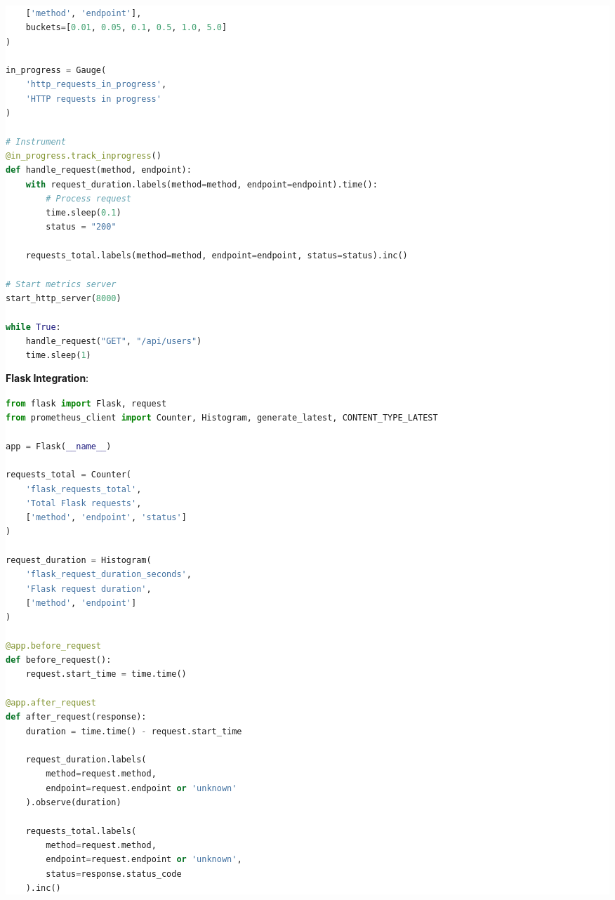 ```python
    ['method', 'endpoint'],
    buckets=[0.01, 0.05, 0.1, 0.5, 1.0, 5.0]
)

in_progress = Gauge(
    'http_requests_in_progress',
    'HTTP requests in progress'
)

# Instrument
@in_progress.track_inprogress()
def handle_request(method, endpoint):
    with request_duration.labels(method=method, endpoint=endpoint).time():
        # Process request
        time.sleep(0.1)
        status = "200"

    requests_total.labels(method=method, endpoint=endpoint, status=status).inc()

# Start metrics server
start_http_server(8000)

while True:
    handle_request("GET", "/api/users")
    time.sleep(1)
```

**Flask Integration**:
```python
from flask import Flask, request
from prometheus_client import Counter, Histogram, generate_latest, CONTENT_TYPE_LATEST

app = Flask(__name__)

requests_total = Counter(
    'flask_requests_total',
    'Total Flask requests',
    ['method', 'endpoint', 'status']
)

request_duration = Histogram(
    'flask_request_duration_seconds',
    'Flask request duration',
    ['method', 'endpoint']
)

@app.before_request
def before_request():
    request.start_time = time.time()

@app.after_request
def after_request(response):
    duration = time.time() - request.start_time

    request_duration.labels(
        method=request.method,
        endpoint=request.endpoint or 'unknown'
    ).observe(duration)

    requests_total.labels(
        method=request.method,
        endpoint=request.endpoint or 'unknown',
        status=response.status_code
    ).inc()
```